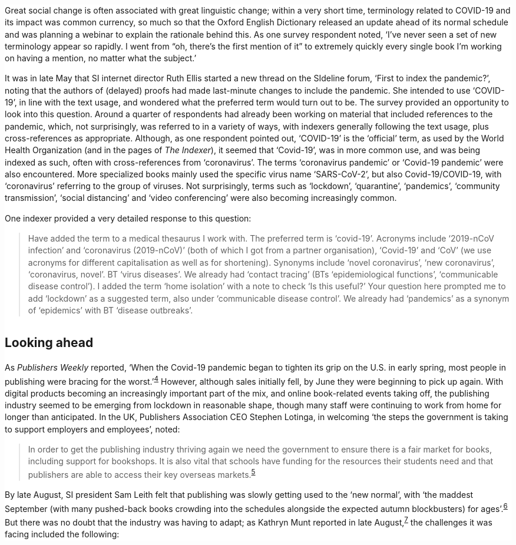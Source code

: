 Great social change is often associated with great linguistic change; within a very short time, terminology related to COVID-19 and its impact was common currency, so much so that the Oxford English Dictionary released an update ahead of its normal schedule and was planning a webinar to explain the rationale behind this. As one survey respondent noted, ‘I’ve never seen a set of new terminology appear so rapidly. I went from “oh, there’s the first mention of it” to extremely quickly every single book I’m working on having a mention, no matter what the subject.’

It was in late May that SI internet director Ruth Ellis started a new thread on the SIdeline forum, ‘First to index the pandemic?’, noting that the authors of (delayed) proofs had made last-minute changes to include the pandemic. She intended to use ‘COVID-19’, in line with the text usage, and wondered what the preferred term would turn out to be. The survey provided an opportunity to look into this question. Around a quarter of respondents had already been working on material that included references to the pandemic, which, not surprisingly, was referred to in a variety of ways, with indexers generally following the text usage, plus cross-references as appropriate. Although, as one respondent pointed out, ‘COVID-19’ is the ‘official’ term, as used by the World Health Organization (and in the pages of _The Indexer_), it seemed that ‘Covid-19’, was in more common use, and was being indexed as such, often with cross-references from ‘coronavirus’. The terms ‘coronavirus pandemic’ or ‘Covid-19 pandemic’ were also encountered. More specialized books mainly used the specific virus name ‘SARS-CoV-2’, but also Covid-19/COVID-19, with ‘coronavirus’ referring to the group of viruses. Not surprisingly, terms such as ‘lockdown’, ‘quarantine’, ‘pandemics’, ‘community transmission’, ‘social distancing’ and ‘video conferencing’ were also becoming increasingly common.

One indexer provided a very detailed response to this question:

> Have added the term to a medical thesaurus I work with. The preferred term is ‘covid-19’. Acronyms include ‘2019-nCoV infection’ and ‘coronavirus (2019-nCoV)’ (both of which I got from a partner organisation), ‘Covid-19’ and ‘CoV’ (we use acronyms for different capitalisation as well as for shortening). Synonyms include ‘novel coronavirus’, ‘new coronavirus’, ‘coronavirus, novel’. BT ‘virus diseases’. We already had ‘contact tracing’ (BTs ‘epidemiological functions’, ‘communicable disease control’). I added the term ‘home isolation’ with a note to check ‘Is this useful?’ Your question here prompted me to add ‘lockdown’ as a suggested term, also under ‘communicable disease control’. We already had ‘pandemics’ as a synonym of ‘epidemics’ with BT ‘disease outbreaks’.

## Looking ahead

As _Publishers Weekly_ reported, ‘When the Covid-19 pandemic began to tighten its grip on the U.S. in early spring, most people in publishing were bracing for the worst.’<sup><a href="https://www.liverpooluniversitypress.co.uk/doi/10.3828/indexer.2020.39#fn4" role="doc-noteref" id="body-ref-fn4">4</a></sup> However, although sales initially fell, by June they were beginning to pick up again. With digital products becoming an increasingly important part of the mix, and online book-related events taking off, the publishing industry seemed to be emerging from lockdown in reasonable shape, though many staff were continuing to work from home for longer than anticipated. In the UK, Publishers Association CEO Stephen Lotinga, in welcoming ‘the steps the government is taking to support employers and employees’, noted:

> In order to get the publishing industry thriving again we need the government to ensure there is a fair market for books, including support for bookshops. It is also vital that schools have funding for the resources their students need and that publishers are able to access their key overseas markets.<sup><a href="https://www.liverpooluniversitypress.co.uk/doi/10.3828/indexer.2020.39#fn5" role="doc-noteref" id="body-ref-fn5">5</a></sup>

By late August, SI president Sam Leith felt that publishing was slowly getting used to the ‘new normal’, with ‘the maddest September (with many pushed-back books crowding into the schedules alongside the expected autumn blockbusters) for ages’.<sup><a href="https://www.liverpooluniversitypress.co.uk/doi/10.3828/indexer.2020.39#fn6" role="doc-noteref" id="body-ref-fn6">6</a></sup> But there was no doubt that the industry was having to adapt; as Kathryn Munt reported in late August,<sup><a href="https://www.liverpooluniversitypress.co.uk/doi/10.3828/indexer.2020.39#fn7" role="doc-noteref" id="body-ref-fn7">7</a></sup> the challenges it was facing included the following:
